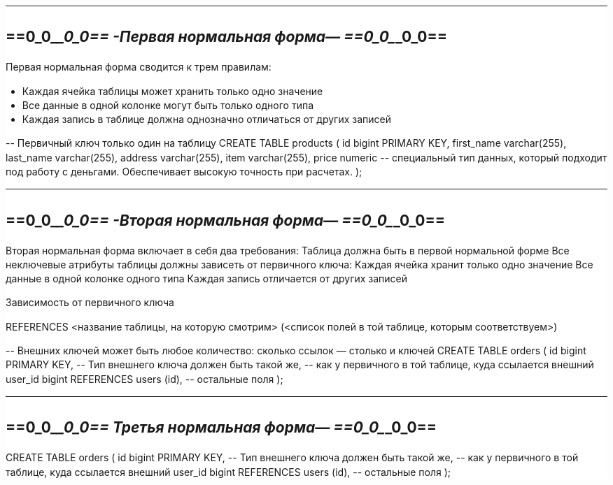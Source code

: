 --------------------------------------------------------------
 ==0_0_*_*_*_0_0== -Первая нормальная форма— ==0_0_*_*_*_0_0==
--------------------------------------------------------------

Первая нормальная форма сводится к трем правилам:

- Каждая ячейка таблицы может хранить только одно значение
- Все данные в одной колонке могут быть только одного типа
- Каждая запись в таблице должна однозначно отличаться от других записей

-- Первичный ключ только один на таблицу
CREATE TABLE products (
    id bigint PRIMARY KEY,
    first_name varchar(255),
    last_name varchar(255),
    address varchar(255),
    item varchar(255),
    price numeric -- специальный тип данных, который подходит под работу с деньгами. Обеспечивает высокую точность при расчетах.
);


--------------------------------------------------------------
==0_0_*_*_*_0_0== -Вторая нормальная форма— ==0_0_*_*_*_0_0==
--------------------------------------------------------------

Вторая нормальная форма включает в себя два требования:
Таблица должна быть в первой нормальной форме
Все неключевые атрибуты таблицы должны зависеть от первичного ключа:
Каждая ячейка хранит только одно значение
Все данные в одной колонке одного типа
Каждая запись отличается от других записей

Зависимость от первичного ключа

REFERENCES <название таблицы, на которую смотрим> (<список полей в той таблице, которым соответствуем>)

-- Внешних ключей может быть любое количество: сколько ссылок — столько и ключей
CREATE TABLE orders (
    id bigint PRIMARY KEY,
    -- Тип внешнего ключа должен быть такой же,
    -- как у первичного в той таблице, куда ссылается внешний
    user_id bigint REFERENCES users (id),
    -- остальные поля
);


--------------------------------------------------------------
==0_0_*_*_*_0_0== Третья нормальная форма— ==0_0_*_*_*_0_0==
--------------------------------------------------------------

CREATE TABLE orders (
    id bigint PRIMARY KEY,
    -- Тип внешнего ключа должен быть такой же,
    -- как у первичного в той таблице, куда ссылается внешний
    user_id bigint REFERENCES users (id),
    -- остальные поля
);
